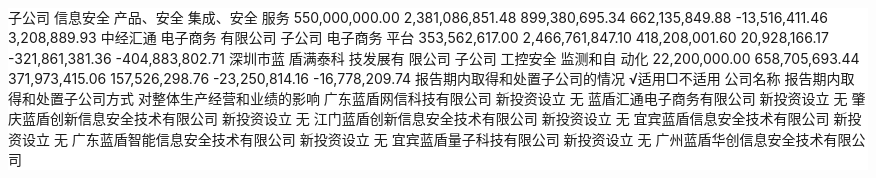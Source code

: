 子公司
信息安全
产品、安全
集成、安全
服务
550,000,000.00
2,381,086,851.48
899,380,695.34
662,135,849.88
-13,516,411.46
3,208,889.93
中经汇通
电子商务
有限公司
子公司
电子商务
平台
353,562,617.00
2,466,761,847.10
418,208,001.60
20,928,166.17
-321,861,381.36
-404,883,802.71
深圳市蓝
盾满泰科
技发展有
限公司
子公司
工控安全
监测和自
动化
22,200,000.00
658,705,693.44
371,973,415.06
157,526,298.76
-23,250,814.16
-16,778,209.74
报告期内取得和处置子公司的情况
√适用□不适用
公司名称
报告期内取得和处置子公司方式
对整体生产经营和业绩的影响
广东蓝盾网信科技有限公司
新投资设立
无
蓝盾汇通电子商务有限公司
新投资设立
无
肇庆蓝盾创新信息安全技术有限公司
新投资设立
无
江门蓝盾创新信息安全技术有限公司
新投资设立
无
宜宾蓝盾信息安全技术有限公司
新投资设立
无
广东蓝盾智能信息安全技术有限公司
新投资设立
无
宜宾蓝盾量子科技有限公司
新投资设立
无
广州蓝盾华创信息安全技术有限公司